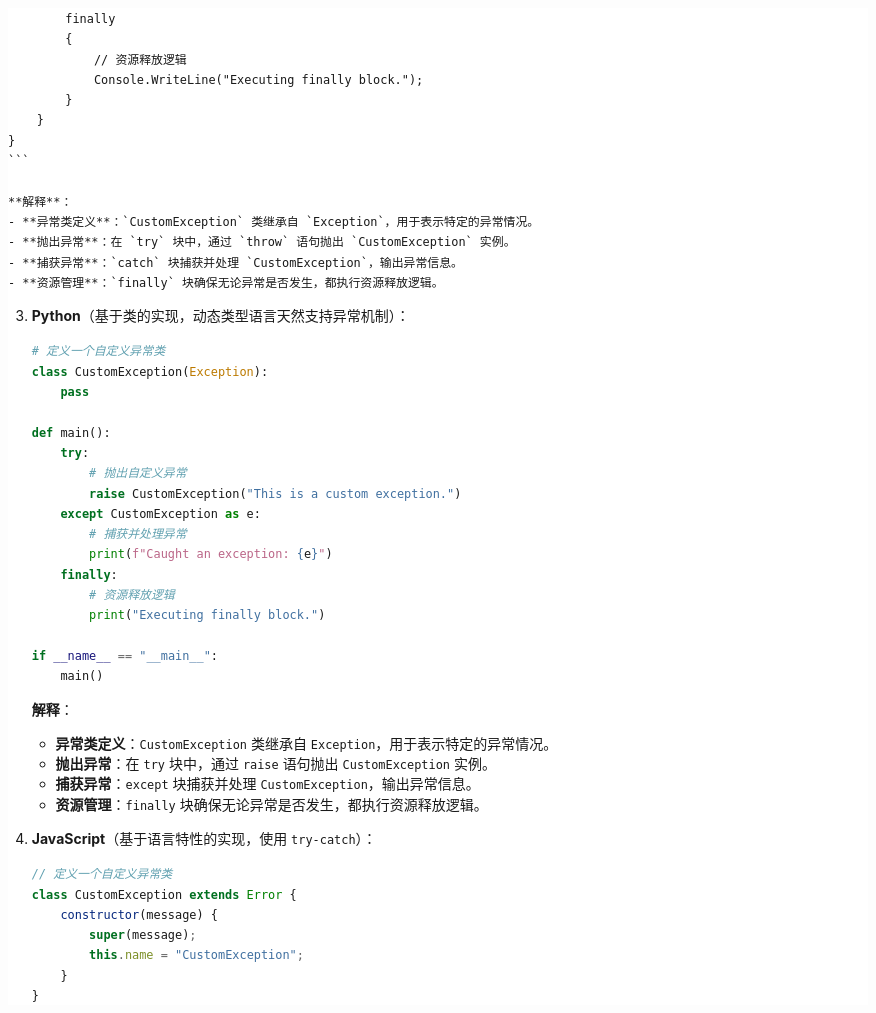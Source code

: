             finally
            {
                // 资源释放逻辑
                Console.WriteLine("Executing finally block.");
            }
        }
    }
    ```

    **解释**：
    - **异常类定义**：`CustomException` 类继承自 `Exception`，用于表示特定的异常情况。
    - **抛出异常**：在 `try` 块中，通过 `throw` 语句抛出 `CustomException` 实例。
    - **捕获异常**：`catch` 块捕获并处理 `CustomException`，输出异常信息。
    - **资源管理**：`finally` 块确保无论异常是否发生，都执行资源释放逻辑。

3. **Python**（基于类的实现，动态类型语言天然支持异常机制）：

    ```python
    # 定义一个自定义异常类
    class CustomException(Exception):
        pass

    def main():
        try:
            # 抛出自定义异常
            raise CustomException("This is a custom exception.")
        except CustomException as e:
            # 捕获并处理异常
            print(f"Caught an exception: {e}")
        finally:
            # 资源释放逻辑
            print("Executing finally block.")

    if __name__ == "__main__":
        main()
    ```

    **解释**：
    - **异常类定义**：`CustomException` 类继承自 `Exception`，用于表示特定的异常情况。
    - **抛出异常**：在 `try` 块中，通过 `raise` 语句抛出 `CustomException` 实例。
    - **捕获异常**：`except` 块捕获并处理 `CustomException`，输出异常信息。
    - **资源管理**：`finally` 块确保无论异常是否发生，都执行资源释放逻辑。

4. **JavaScript**（基于语言特性的实现，使用 `try-catch`）：

    ```javascript
    // 定义一个自定义异常类
    class CustomException extends Error {
        constructor(message) {
            super(message);
            this.name = "CustomException";
        }
    }
